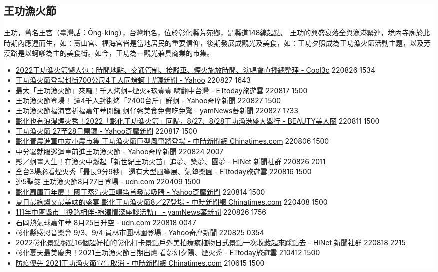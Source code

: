 ## 王功漁火節

王功，舊名王宮（臺灣話：Ông-king），台灣地名，位於彰化縣芳苑鄉，是縣道148線起點。
王功的興盛衰落全與漁港緊連，境內寺廟於此時期內應運而生，如：壽山宮、福海宮皆是當地居民的重要信仰，後期發展成觀光及美食，如：王功夕照成為王功漁火節活動主題，以及芳漢路是以蚵嗲為主的美食街。如今，王功為一觀光兼具商業的市集。
- [2022王功漁火節懶人包：時間地點、交通管制、接駁車、煙火施放時間、演唱會直播總整理 - Cool3c](https://www.cool3c.com/article/181828 "2022王功漁火節懶人包：時間地點、交通管制、接駁車、煙火施放時間、演唱會直播總整理 - Cool3c") 220826 1534
- [王功漁火節登場封街700公尺4千人同烤蚵｜#鏡新聞 - Yahoo](https://tw.tv.yahoo.com/%E7%8E%8B%E5%8A%9F%E6%BC%81%E7%81%AB%E7%AF%80%E7%99%BB%E5%A0%B4-%E5%B0%81%E8%A1%97700%E5%85%AC%E5%B0%BA4%E5%8D%83%E4%BA%BA%E5%90%8C%E7%83%A4%E8%9A%B5-%E9%8F%A1%E6%96%B0%E8%81%9E-082641837.html "王功漁火節登場封街700公尺4千人同烤蚵｜#鏡新聞 - Yahoo") 220827 1643
- [最大「王功漁火節」來囉！千人烤蚵+煙火+玖壹壹 嗨翻中台灣 - ETtoday旅遊雲](https://travel.ettoday.net/article/2318855.htm "最大「王功漁火節」來囉！千人烤蚵+煙火+玖壹壹 嗨翻中台灣 - ETtoday旅遊雲") 220817 1500
- [王功漁火節登場！ 逾4千人封街烤「2400台斤」鮮蚵 - Yahoo奇摩新聞](https://tw.news.yahoo.com/%E7%8E%8B%E5%8A%9F%E6%BC%81%E7%81%AB%E7%AF%80%E7%99%BB%E5%A0%B4-%E9%80%BE4%E5%8D%83%E4%BA%BA%E5%B0%81%E8%A1%97%E7%83%A4-2400%E5%8F%B0%E6%96%A4-%E9%AE%AE%E8%9A%B5-070022015.html "王功漁火節登場！ 逾4千人封街烤「2400台斤」鮮蚵 - Yahoo奇摩新聞") 220827 1500
- [王功漁火節福海宮祈福嘉年華開鑼 蚵仔粥美食免費吃免驚 - yamNews蕃新聞](https://n.yam.com/Article/20220827446157 "王功漁火節福海宮祈福嘉年華開鑼 蚵仔粥美食免費吃免驚 - yamNews蕃新聞") 220827 1733
- [彰化也有浪漫煙火秀！2022「彰化王功漁火節」回歸，8/27、8/28王功漁港盛大舉行 - BEAUTY美人圈](https://www.beauty321.com/post/50012 "彰化也有浪漫煙火秀！2022「彰化王功漁火節」回歸，8/27、8/28王功漁港盛大舉行 - BEAUTY美人圈") 220811 1500
- [王功漁火節 27至28日開鑼 - Yahoo奇摩新聞](https://tw.news.yahoo.com/%E7%8E%8B%E5%8A%9F%E6%BC%81%E7%81%AB%E7%AF%80-27%E8%87%B328%E6%97%A5%E9%96%8B%E9%91%BC-124904540.html "王功漁火節 27至28日開鑼 - Yahoo奇摩新聞") 220817 1500
- [彰化青農進軍中友小農市集 王功漁火節巨型風箏將登場 - 中時新聞網 Chinatimes.com](https://www.chinatimes.com/realtimenews/20220806002969-260405 "彰化青農進軍中友小農市集 王功漁火節巨型風箏將登場 - 中時新聞網 Chinatimes.com") 220806 1500
- [中分署就服巡迴車前進王功漁火節 - Yahoo奇摩新聞](https://tw.news.yahoo.com/%E4%B8%AD%E5%88%86%E7%BD%B2%E5%B0%B1%E6%9C%8D%E5%B7%A1%E8%BF%B4%E8%BB%8A%E5%89%8D%E9%80%B2%E7%8E%8B%E5%8A%9F%E6%BC%81%E7%81%AB%E7%AF%80-120756447.html "中分署就服巡迴車前進王功漁火節 - Yahoo奇摩新聞") 220824 2007
- [影／蚵畫人生！在漁火中燃起「新世紀王功火苗」追夢、築夢、圓夢 - HiNet 新聞社群](https://times.hinet.net/news/24103296 "影／蚵畫人生！在漁火中燃起「新世紀王功火苗」追夢、築夢、圓夢 - HiNet 新聞社群") 220826 2011
- [全台3場必看煙火秀「最長9分9秒」 還有大型風箏展、氣墊樂園 - ETtoday旅遊雲](https://travel.ettoday.net/article/2317323.htm "全台3場必看煙火秀「最長9分9秒」 還有大型風箏展、氣墊樂園 - ETtoday旅遊雲") 220816 1500
- [連5聖筊 王功漁火節8月27日登場 - udn.com](https://udn.com/news/story/7325/6225790 "連5聖筊 王功漁火節8月27日登場 - udn.com") 220409 1500
- [彰化扇庫百年慶！ 國王蒸汽火車鳴笛首發最吸睛 - Yahoo奇摩新聞](https://tw.news.yahoo.com/%E5%BD%B0%E5%8C%96%E6%89%87%E5%BA%AB%E7%99%BE%E5%B9%B4%E6%85%B6-%E5%9C%8B%E7%8E%8B%E8%92%B8%E6%B1%BD%E7%81%AB%E8%BB%8A%E9%B3%B4%E7%AC%9B%E9%A6%96%E7%99%BC%E6%9C%80%E5%90%B8%E7%9D%9B-032926895.html "彰化扇庫百年慶！ 國王蒸汽火車鳴笛首發最吸睛 - Yahoo奇摩新聞") 220814 1500
- [夏日最絢燦又最美味的盛宴 彰化王功漁火節8／27登場 - 中時新聞網 Chinatimes.com](https://www.chinatimes.com/realtimenews/20220408005061-260405 "夏日最絢燦又最美味的盛宴 彰化王功漁火節8／27登場 - 中時新聞網 Chinatimes.com") 220408 1500
- [111年中區縣市「役路相伴-袍澤情深座談活動」 - yamNews蕃新聞](https://n.yam.com/Article/20220826918181 "111年中區縣市「役路相伴-袍澤情深座談活動」 - yamNews蕃新聞") 220826 1756
- [石岡熱氣球嘉年華 8月25日升空 - udn.com](https://udn.com/news/story/7325/6545099 "石岡熱氣球嘉年華 8月25日升空 - udn.com") 220818 0047
- [彰化縣感恩音樂會 9/3、9/4 員林市圓林園登場 - Yahoo奇摩新聞](https://tw.news.yahoo.com/%E5%BD%B0%E5%8C%96%E7%B8%A3%E6%84%9F%E6%81%A9%E9%9F%B3%E6%A8%82%E6%9C%83-9-3-9-4-195425397.html "彰化縣感恩音樂會 9/3、9/4 員林市圓林園登場 - Yahoo奇摩新聞") 220825 0354
- [2022彰化景點盤點16個超好拍的彰化打卡景點戶外美拍療癒植物日式景點一次收藏起來踩點去 - HiNet 新聞社群](https://times.hinet.net/news/24090003 "2022彰化景點盤點16個超好拍的彰化打卡景點戶外美拍療癒植物日式景點一次收藏起來踩點去 - HiNet 新聞社群") 220818 2215
- [彰化夏天最美慶典！2021王功漁火節日期出爐 看夢幻夕陽、煙火秀 - ETtoday旅遊雲](https://travel.ettoday.net/article/1958144.htm "彰化夏天最美慶典！2021王功漁火節日期出爐 看夢幻夕陽、煙火秀 - ETtoday旅遊雲") 210412 1500
- [防疫優先 2021王功漁火節宣告取消 - 中時新聞網 Chinatimes.com](https://www.chinatimes.com/realtimenews/20210615003101-260405 "防疫優先 2021王功漁火節宣告取消 - 中時新聞網 Chinatimes.com") 210615 1500
